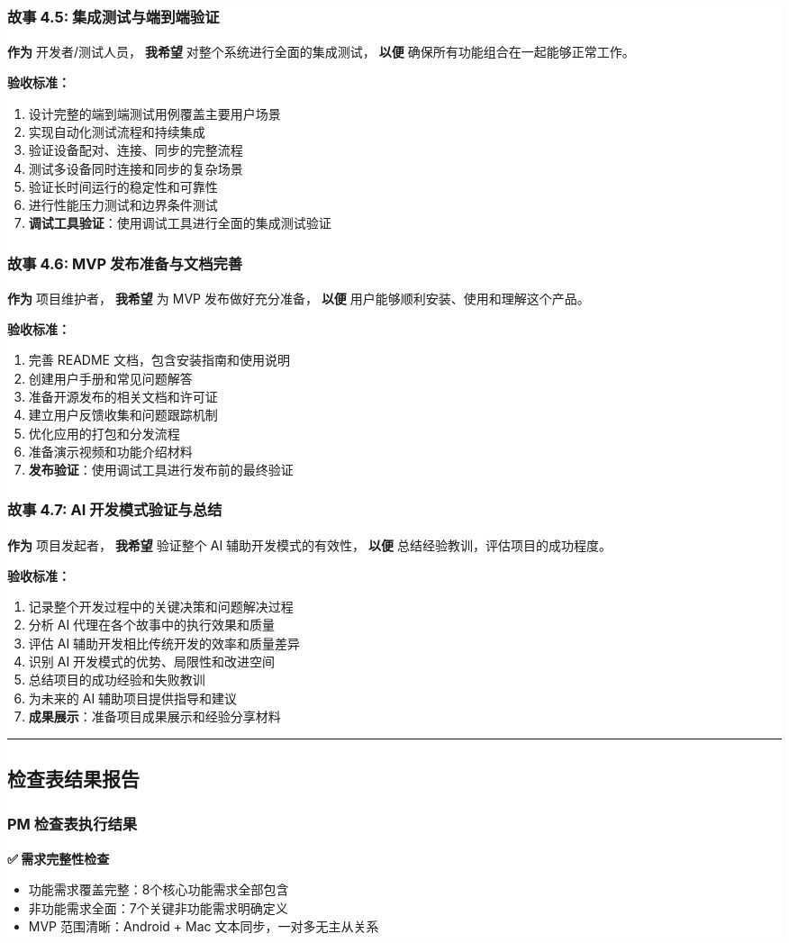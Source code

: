 ### 故事 4.5: 集成测试与端到端验证

**作为** 开发者/测试人员，
**我希望** 对整个系统进行全面的集成测试，
**以便** 确保所有功能组合在一起能够正常工作。

**验收标准：**
1. 设计完整的端到端测试用例覆盖主要用户场景
2. 实现自动化测试流程和持续集成
3. 验证设备配对、连接、同步的完整流程
4. 测试多设备同时连接和同步的复杂场景
5. 验证长时间运行的稳定性和可靠性
6. 进行性能压力测试和边界条件测试
7. **调试工具验证**：使用调试工具进行全面的集成测试验证

### 故事 4.6: MVP 发布准备与文档完善

**作为** 项目维护者，
**我希望** 为 MVP 发布做好充分准备，
**以便** 用户能够顺利安装、使用和理解这个产品。

**验收标准：**
1. 完善 README 文档，包含安装指南和使用说明
2. 创建用户手册和常见问题解答
3. 准备开源发布的相关文档和许可证
4. 建立用户反馈收集和问题跟踪机制
5. 优化应用的打包和分发流程
6. 准备演示视频和功能介绍材料
7. **发布验证**：使用调试工具进行发布前的最终验证

### 故事 4.7: AI 开发模式验证与总结

**作为** 项目发起者，
**我希望** 验证整个 AI 辅助开发模式的有效性，
**以便** 总结经验教训，评估项目的成功程度。

**验收标准：**
1. 记录整个开发过程中的关键决策和问题解决过程
2. 分析 AI 代理在各个故事中的执行效果和质量
3. 评估 AI 辅助开发相比传统开发的效率和质量差异
4. 识别 AI 开发模式的优势、局限性和改进空间
5. 总结项目的成功经验和失败教训
6. 为未来的 AI 辅助项目提供指导和建议
7. **成果展示**：准备项目成果展示和经验分享材料

---

## 检查表结果报告

### PM 检查表执行结果

**✅ 需求完整性检查**
- 功能需求覆盖完整：8个核心功能需求全部包含
- 非功能需求全面：7个关键非功能需求明确定义
- MVP 范围清晰：Android + Mac 文本同步，一对多无主从关系
